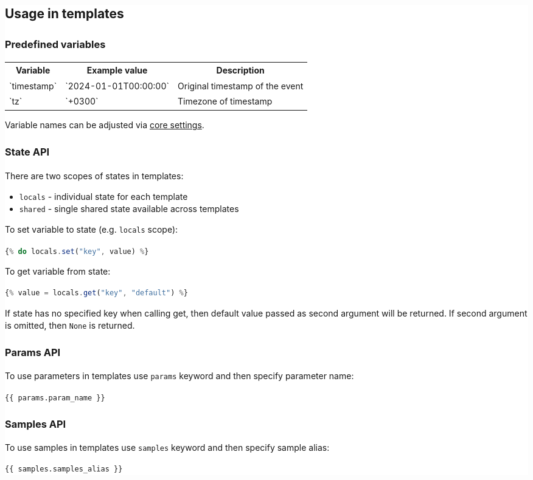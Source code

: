 ## Usage in templates

### Predefined variables

<table>
    <th>Variable</th>
    <th>Example value</th>
    <th>Description</th>
    <tr>
        <td>`timestamp`</td>
        <td>`2024-01-01T00:00:00`</td>
        <td>Original timestamp of the event</td>
    </tr>
    <tr>
        <td>`tz`</td>
        <td>`+0300`</td>
        <td>Timezone of timestamp</td>
    </tr>
</table>

Variable names can be adjusted via [core settings](../../../configuring/arguments_and_settings/#core-settings).

### State API

There are two scopes of states in templates:
- `locals` - individual state for each template
- `shared` - single shared state available across templates

To set variable to state (e.g. `locals` scope):
```javascript
{% do locals.set("key", value) %}
```

To get variable from state:
```javascript
{% value = locals.get("key", "default") %}
```

If state has no specified key when calling get, then default value passed as second argument will be returned. If second argument is omitted, then `None` is returned.  


### Params API

To use parameters in templates use `params` keyword and then specify parameter name:
```
{{ params.param_name }}
```

### Samples API

To use samples in templates use `samples` keyword and then specify sample alias:
```
{{ samples.samples_alias }}
```
